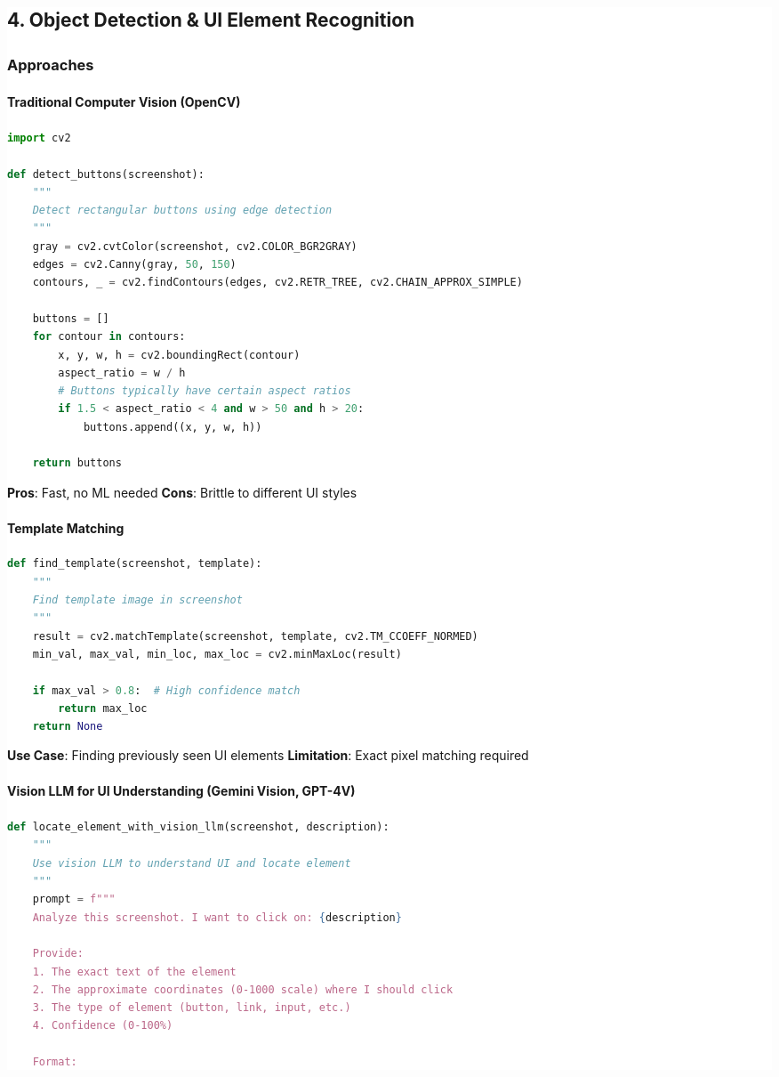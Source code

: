 
## 4. Object Detection & UI Element Recognition

### Approaches

#### **Traditional Computer Vision** (OpenCV)
```python
import cv2

def detect_buttons(screenshot):
    """
    Detect rectangular buttons using edge detection
    """
    gray = cv2.cvtColor(screenshot, cv2.COLOR_BGR2GRAY)
    edges = cv2.Canny(gray, 50, 150)
    contours, _ = cv2.findContours(edges, cv2.RETR_TREE, cv2.CHAIN_APPROX_SIMPLE)
    
    buttons = []
    for contour in contours:
        x, y, w, h = cv2.boundingRect(contour)
        aspect_ratio = w / h
        # Buttons typically have certain aspect ratios
        if 1.5 < aspect_ratio < 4 and w > 50 and h > 20:
            buttons.append((x, y, w, h))
    
    return buttons
```

**Pros**: Fast, no ML needed
**Cons**: Brittle to different UI styles

#### **Template Matching**
```python
def find_template(screenshot, template):
    """
    Find template image in screenshot
    """
    result = cv2.matchTemplate(screenshot, template, cv2.TM_CCOEFF_NORMED)
    min_val, max_val, min_loc, max_loc = cv2.minMaxLoc(result)
    
    if max_val > 0.8:  # High confidence match
        return max_loc
    return None
```

**Use Case**: Finding previously seen UI elements
**Limitation**: Exact pixel matching required

#### **Vision LLM for UI Understanding** (Gemini Vision, GPT-4V)
```python
def locate_element_with_vision_llm(screenshot, description):
    """
    Use vision LLM to understand UI and locate element
    """
    prompt = f"""
    Analyze this screenshot. I want to click on: {description}
    
    Provide:
    1. The exact text of the element
    2. The approximate coordinates (0-1000 scale) where I should click
    3. The type of element (button, link, input, etc.)
    4. Confidence (0-100%)
    
    Format:
```